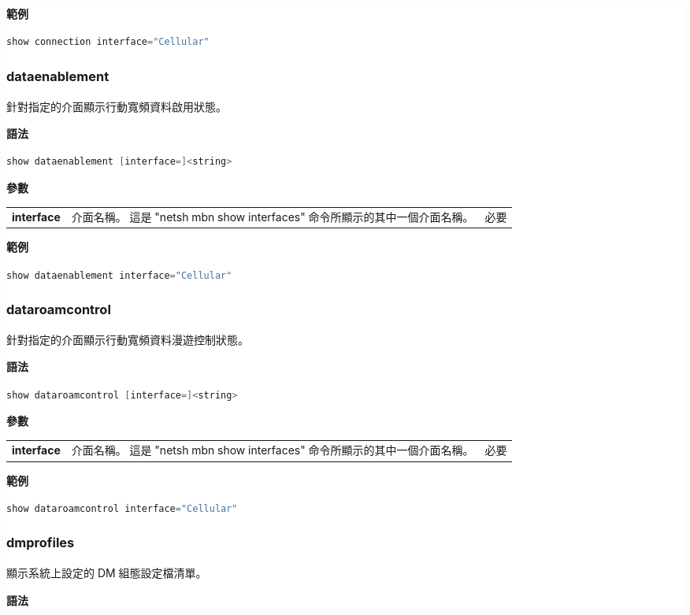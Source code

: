 
**範例**

```powershell
show connection interface="Cellular"
```


### <a name="dataenablement"></a>dataenablement

針對指定的介面顯示行動寬頻資料啟用狀態。

**語法**

```powershell
show dataenablement [interface=]<string>
```

**參數**

|               |                                                                                               |          |
|---------------|-----------------------------------------------------------------------------------------------|----------|
| **interface** | 介面名稱。 這是 "netsh mbn show interfaces" 命令所顯示的其中一個介面名稱。 | 必要 |


**範例**

```powershell
show dataenablement interface="Cellular"
```


### <a name="dataroamcontrol"></a>dataroamcontrol

針對指定的介面顯示行動寬頻資料漫遊控制狀態。

**語法**

```powershell
show dataroamcontrol [interface=]<string>
```

**參數**

|               |                                                                                               |          |
|---------------|-----------------------------------------------------------------------------------------------|----------|
| **interface** | 介面名稱。 這是 "netsh mbn show interfaces" 命令所顯示的其中一個介面名稱。 | 必要 |


**範例**

```powershell
show dataroamcontrol interface="Cellular"
```


### <a name="dmprofiles"></a>dmprofiles

顯示系統上設定的 DM 組態設定檔清單。

**語法**
